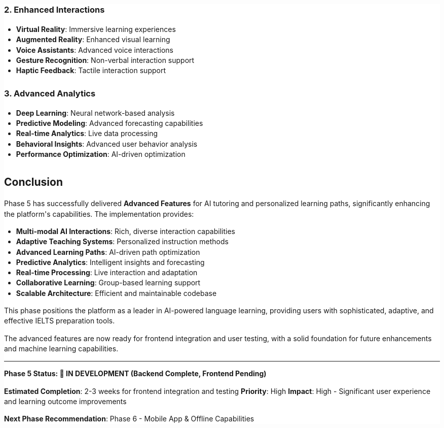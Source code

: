 ### 2. Enhanced Interactions
- **Virtual Reality**: Immersive learning experiences
- **Augmented Reality**: Enhanced visual learning
- **Voice Assistants**: Advanced voice interactions
- **Gesture Recognition**: Non-verbal interaction support
- **Haptic Feedback**: Tactile interaction support

### 3. Advanced Analytics
- **Deep Learning**: Neural network-based analysis
- **Predictive Modeling**: Advanced forecasting capabilities
- **Real-time Analytics**: Live data processing
- **Behavioral Insights**: Advanced user behavior analysis
- **Performance Optimization**: AI-driven optimization

## Conclusion

Phase 5 has successfully delivered **Advanced Features** for AI tutoring and personalized learning paths, significantly enhancing the platform's capabilities. The implementation provides:

- **Multi-modal AI Interactions**: Rich, diverse interaction capabilities
- **Adaptive Teaching Systems**: Personalized instruction methods
- **Advanced Learning Paths**: AI-driven path optimization
- **Predictive Analytics**: Intelligent insights and forecasting
- **Real-time Processing**: Live interaction and adaptation
- **Collaborative Learning**: Group-based learning support
- **Scalable Architecture**: Efficient and maintainable codebase

This phase positions the platform as a leader in AI-powered language learning, providing users with sophisticated, adaptive, and effective IELTS preparation tools.

The advanced features are now ready for frontend integration and user testing, with a solid foundation for future enhancements and machine learning capabilities.

---

**Phase 5 Status: 🚧 IN DEVELOPMENT (Backend Complete, Frontend Pending)**

**Estimated Completion**: 2-3 weeks for frontend integration and testing
**Priority**: High
**Impact**: High - Significant user experience and learning outcome improvements

**Next Phase Recommendation**: Phase 6 - Mobile App & Offline Capabilities
